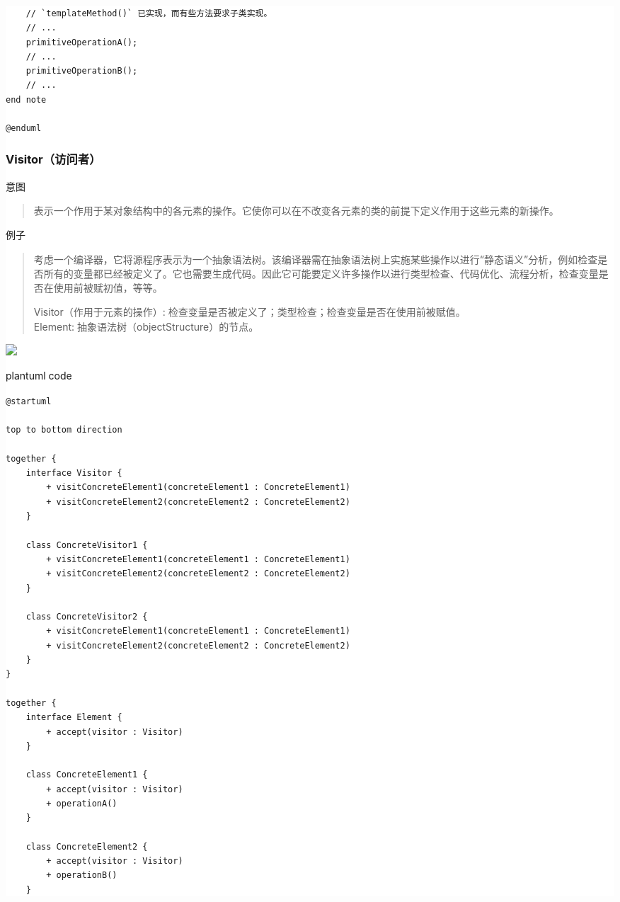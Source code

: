 ```plantuml
    // `templateMethod()` 已实现，而有些方法要求子类实现。
    // ...
    primitiveOperationA();
    // ...
    primitiveOperationB();
    // ...
end note

@enduml
```

### Visitor（访问者）

意图

> 表示一个作用于某对象结构中的各元素的操作。它使你可以在不改变各元素的类的前提下定义作用于这些元素的新操作。

例子

> 考虑一个编译器，它将源程序表示为一个抽象语法树。该编译器需在抽象语法树上实施某些操作以进行“静态语义”分析，例如检查是否所有的变量都已经被定义了。它也需要生成代码。因此它可能要定义许多操作以进行类型检查、代码优化、流程分析，检查变量是否在使用前被赋初值，等等。
>
> Visitor（作用于元素的操作）: 检查变量是否被定义了；类型检查；检查变量是否在使用前被赋值。<br>
> Element: 抽象语法树（objectStructure）的节点。

![](http://www.plantuml.com/plantuml/png/rLGzRnD14EtlLunSsKA-o5kU8YiGKLCWGNtPZEE3ywsrDvS68aM4MB4420cg425AIWeAX1p-3Fw0od-1jNTyPlS2Hj2GQyuxy-QzsRattiafrbJqqY0WrGTIiAU8L0_s4usI4fKj4WT8NTJmA03p91cXxiGIuLwI9wHit3utu70HsrMPr4XuEyKUPjIgIoy04VYOnWOIuPE8Aecm94V1yYNJECzB23VRkbRTYl-mswFVE8AnJjUnbDYd-Y6R9LhPfdhxIjz_piCOrKSTBrnxixwPNlmz_IsNFbE4a6A7G7KgbuYYsY-vQoKvvyAhlp5razmgOhQ_bDiiBFvTM5mbREvintbdxm5Akakwa5Hev6asGQeqvV-E4hkR9eQlX2YlDFB96CVDiQUTFNOHeeeG0HkU2-x7wSDwmmqA3fe-AzuBmyTju9EV5NxMKUPQFlbPuMQP0shDzTngq6ogoaXuXc7H3yjoY61xkyYntIxJEZdeaa5uvJyX0ySs7iwuPjs8jSdaz6JsyTti_EdtDuF9oxFvwDctaylfs_FnfoysCXcScgo5VJr-4fHUSPJO14R0_IHMP6iB9Xy6qrVFnvSNyz4PG-QZeJdFNhyVVtvHSOtHd0wFfnT3gxoawIWDzTLCaT-HNzfOh_uA5Bgxqbej-FekE-PdqKj_0000)

plantuml code

```plantuml
@startuml

top to bottom direction

together {
    interface Visitor {
        + visitConcreteElement1(concreteElement1 : ConcreteElement1)
        + visitConcreteElement2(concreteElement2 : ConcreteElement2)
    }

    class ConcreteVisitor1 {
        + visitConcreteElement1(concreteElement1 : ConcreteElement1)
        + visitConcreteElement2(concreteElement2 : ConcreteElement2)
    }

    class ConcreteVisitor2 {
        + visitConcreteElement1(concreteElement1 : ConcreteElement1)
        + visitConcreteElement2(concreteElement2 : ConcreteElement2)
    }
}

together {
    interface Element {
        + accept(visitor : Visitor)
    }

    class ConcreteElement1 {
        + accept(visitor : Visitor)
        + operationA()
    }

    class ConcreteElement2 {
        + accept(visitor : Visitor)
        + operationB()
    }
```